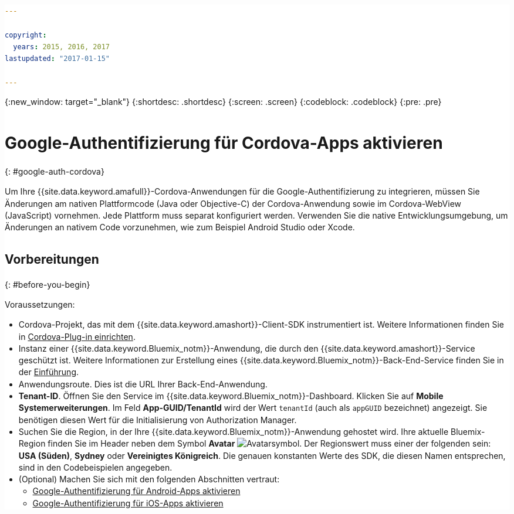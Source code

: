 ```yaml
---

copyright:
  years: 2015, 2016, 2017
lastupdated: "2017-01-15"

---
```

{:new_window: target="_blank"}
{:shortdesc: .shortdesc}
{:screen: .screen}
{:codeblock: .codeblock}
{:pre: .pre}

# Google-Authentifizierung für Cordova-Apps aktivieren
{: #google-auth-cordova}

Um Ihre {{site.data.keyword.amafull}}-Cordova-Anwendungen für die Google-Authentifizierung zu integrieren, müssen Sie Änderungen am nativen Plattformcode (Java oder Objective-C) der Cordova-Anwendung sowie im Cordova-WebView (JavaScript) vornehmen. Jede Plattform muss separat konfiguriert werden. Verwenden Sie die native Entwicklungsumgebung, um Änderungen an nativem Code vorzunehmen, wie zum Beispiel Android Studio oder Xcode.

## Vorbereitungen
{: #before-you-begin}

Voraussetzungen:

* Cordova-Projekt, das mit dem {{site.data.keyword.amashort}}-Client-SDK instrumentiert ist.  Weitere Informationen finden Sie in [Cordova-Plug-in einrichten](https://console.{DomainName}/docs/services/mobileaccess/getting-started-cordova.html).  
* Instanz einer {{site.data.keyword.Bluemix_notm}}-Anwendung, die durch den {{site.data.keyword.amashort}}-Service geschützt ist. Weitere Informationen zur Erstellung eines {{site.data.keyword.Bluemix_notm}}-Back-End-Service finden Sie in der [Einführung](index.html).
* Anwendungsroute. Dies ist die URL Ihrer Back-End-Anwendung.
* **Tenant-ID**. Öffnen Sie den Service im {{site.data.keyword.Bluemix_notm}}-Dashboard. Klicken Sie auf **Mobile Systemerweiterungen**. Im Feld **App-GUID/TenantId** wird der Wert `tenantId` (auch als `appGUID` bezeichnet) angezeigt. Sie benötigen diesen Wert für die Initialisierung von Authorization Manager.
*  Suchen Sie die Region, in der Ihre {{site.data.keyword.Bluemix_notm}}-Anwendung gehostet wird. Ihre aktuelle Bluemix-Region finden Sie im Header neben dem Symbol **Avatar** ![Avatarsymbol](images/face.jpg "Avatarsymbol"). Der Regionswert muss einer der folgenden sein: **USA (Süden)**, **Sydney** oder **Vereinigtes Königreich**. Die genauen konstanten Werte des SDK, die diesen Namen entsprechen, sind in den Codebeispielen angegeben.
* (Optional) Machen Sie sich mit den folgenden Abschnitten vertraut:
   * [Google-Authentifizierung für Android-Apps aktivieren](https://console.{DomainName}/docs/services/mobileaccess/google-auth-android.html)
   * [Google-Authentifizierung für iOS-Apps aktivieren](https://console.{DomainName}/docs/services/mobileaccess/google-auth-ios-swift-sdk.html)
